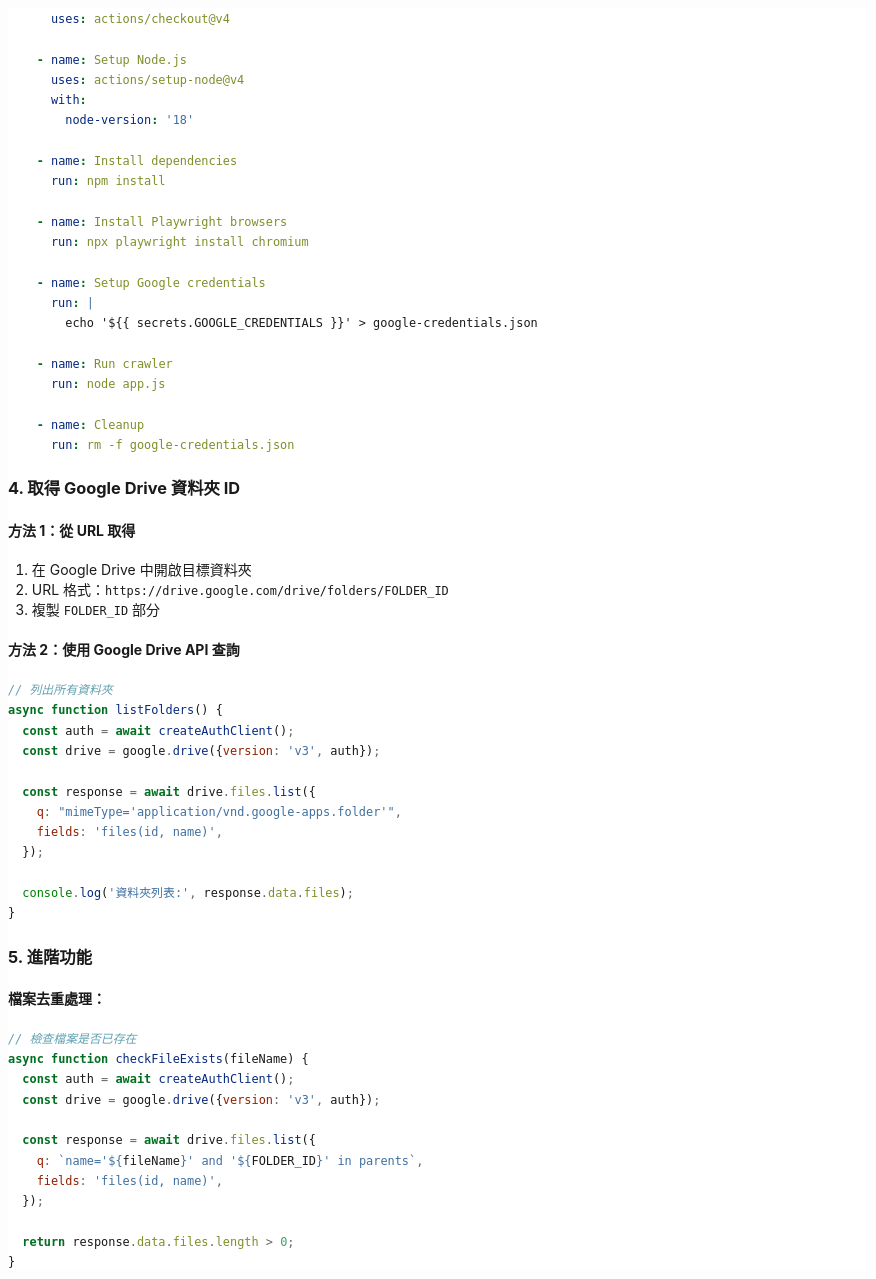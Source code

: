 ```yaml
      uses: actions/checkout@v4
      
    - name: Setup Node.js
      uses: actions/setup-node@v4
      with:
        node-version: '18'
        
    - name: Install dependencies
      run: npm install
      
    - name: Install Playwright browsers
      run: npx playwright install chromium
      
    - name: Setup Google credentials
      run: |
        echo '${{ secrets.GOOGLE_CREDENTIALS }}' > google-credentials.json
      
    - name: Run crawler
      run: node app.js
      
    - name: Cleanup
      run: rm -f google-credentials.json
```

### **4. 取得 Google Drive 資料夾 ID**

#### **方法 1：從 URL 取得**
1. 在 Google Drive 中開啟目標資料夾
2. URL 格式：`https://drive.google.com/drive/folders/FOLDER_ID`
3. 複製 `FOLDER_ID` 部分

#### **方法 2：使用 Google Drive API 查詢**
```javascript
// 列出所有資料夾
async function listFolders() {
  const auth = await createAuthClient();
  const drive = google.drive({version: 'v3', auth});
  
  const response = await drive.files.list({
    q: "mimeType='application/vnd.google-apps.folder'",
    fields: 'files(id, name)',
  });
  
  console.log('資料夾列表:', response.data.files);
}
```

### **5. 進階功能**

#### **檔案去重處理：**
```javascript
// 檢查檔案是否已存在
async function checkFileExists(fileName) {
  const auth = await createAuthClient();
  const drive = google.drive({version: 'v3', auth});
  
  const response = await drive.files.list({
    q: `name='${fileName}' and '${FOLDER_ID}' in parents`,
    fields: 'files(id, name)',
  });
  
  return response.data.files.length > 0;
}
```